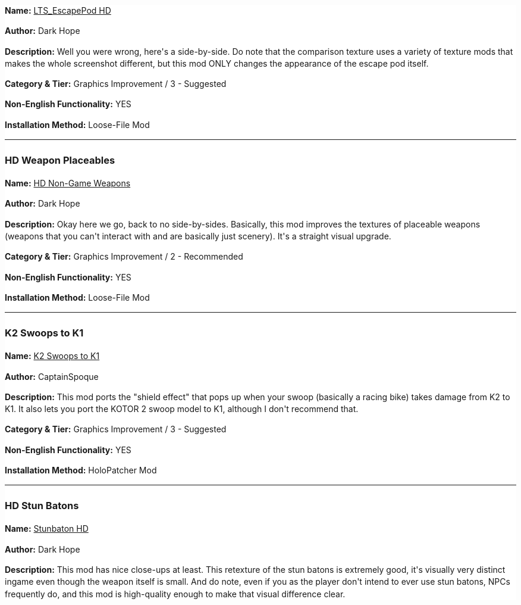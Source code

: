 **Name:** [LTS_EscapePod HD](https://deadlystream.com/files/file/2435-lts_escapepod-hd/)

**Author:** Dark Hope

**Description:** Well you were wrong, here's a side-by-side. Do note that the comparison texture uses a variety of texture mods that makes the whole screenshot different, but this mod ONLY changes the appearance of the escape pod itself.

**Category & Tier:** Graphics Improvement / 3 - Suggested

**Non-English Functionality:** YES

**Installation Method:** Loose-File Mod

___

### HD Weapon Placeables

**Name:** [HD Non-Game Weapons](https://deadlystream.com/files/file/2434-non-game-weapon/)

**Author:** Dark Hope

**Description:** Okay here we go, back to no side-by-sides. Basically, this mod improves the textures of placeable weapons (weapons that you can't interact with and are basically just scenery). It's a straight visual upgrade.

**Category & Tier:** Graphics Improvement / 2 - Recommended

**Non-English Functionality:** YES

**Installation Method:** Loose-File Mod

___

### K2 Swoops to K1

**Name:** [K2 Swoops to K1](https://deadlystream.com/files/file/2729-k1-k2-swoops-to-k1/)

**Author:** CaptainSpoque

**Description:** This mod ports the "shield effect" that pops up when your swoop (basically a racing bike) takes damage from K2 to K1. It also lets you port the KOTOR 2 swoop model to K1, although I don't recommend that.

**Category & Tier:** Graphics Improvement / 3 - Suggested

**Non-English Functionality:** YES

**Installation Method:** HoloPatcher Mod

___

### HD Stun Batons

**Name:** [Stunbaton HD](https://deadlystream.com/files/file/2430-stunbaton-hd/)

**Author:** Dark Hope

**Description:** This mod has nice close-ups at least. This retexture of the stun batons is extremely good, it's visually very distinct ingame even though the weapon itself is small. And do note, even if you as the player don't intend to ever use stun batons, NPCs frequently do, and this mod is high-quality enough to make that visual difference clear.
